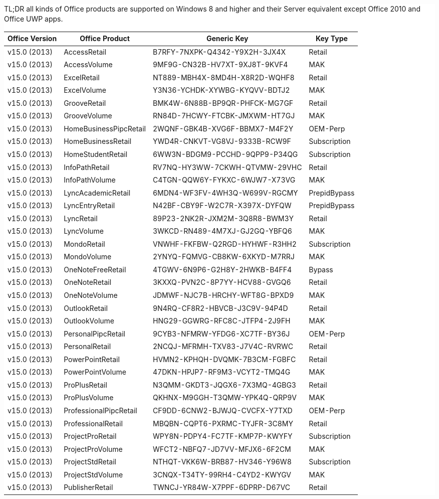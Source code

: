 TL;DR all kinds of Office products are supported on Windows 8 and higher and their Server equivalent except Office 2010 and Office UWP apps.

| Office Version | Office Product                  | Generic Key                   | Key Type      |
|-----------|-------------------|------------------------------|------------|
| v15.0 (2013)   | AccessRetail                    | B7RFY-7NXPK-Q4342-Y9X2H-3JX4X | Retail        |
| v15.0 (2013)   | AccessVolume                    | 9MF9G-CN32B-HV7XT-9XJ8T-9KVF4 | MAK           |
| v15.0 (2013)   | ExcelRetail                     | NT889-MBH4X-8MD4H-X8R2D-WQHF8 | Retail        |
| v15.0 (2013)   | ExcelVolume                     | Y3N36-YCHDK-XYWBG-KYQVV-BDTJ2 | MAK           |
| v15.0 (2013)   | GrooveRetail                    | BMK4W-6N88B-BP9QR-PHFCK-MG7GF | Retail        |
| v15.0 (2013)   | GrooveVolume                    | RN84D-7HCWY-FTCBK-JMXWM-HT7GJ | MAK           |
| v15.0 (2013)   | HomeBusinessPipcRetail          | 2WQNF-GBK4B-XVG6F-BBMX7-M4F2Y | OEM-Perp      |
| v15.0 (2013)   | HomeBusinessRetail              | YWD4R-CNKVT-VG8VJ-9333B-RCW9F | Subscription  |
| v15.0 (2013)   | HomeStudentRetail               | 6WW3N-BDGM9-PCCHD-9QPP9-P34QG | Subscription  |
| v15.0 (2013)   | InfoPathRetail                  | RV7NQ-HY3WW-7CKWH-QTVMW-29VHC | Retail        |
| v15.0 (2013)   | InfoPathVolume                  | C4TGN-QQW6Y-FYKXC-6WJW7-X73VG | MAK           |
| v15.0 (2013)   | LyncAcademicRetail              | 6MDN4-WF3FV-4WH3Q-W699V-RGCMY | PrepidBypass  |
| v15.0 (2013)   | LyncEntryRetail                 | N42BF-CBY9F-W2C7R-X397X-DYFQW | PrepidBypass  |
| v15.0 (2013)   | LyncRetail                      | 89P23-2NK2R-JXM2M-3Q8R8-BWM3Y | Retail        |
| v15.0 (2013)   | LyncVolume                      | 3WKCD-RN489-4M7XJ-GJ2GQ-YBFQ6 | MAK           |
| v15.0 (2013)   | MondoRetail                     | VNWHF-FKFBW-Q2RGD-HYHWF-R3HH2 | Subscription  |
| v15.0 (2013)   | MondoVolume                     | 2YNYQ-FQMVG-CB8KW-6XKYD-M7RRJ | MAK           |
| v15.0 (2013)   | OneNoteFreeRetail               | 4TGWV-6N9P6-G2H8Y-2HWKB-B4FF4 | Bypass        |
| v15.0 (2013)   | OneNoteRetail                   | 3KXXQ-PVN2C-8P7YY-HCV88-GVGQ6 | Retail        |
| v15.0 (2013)   | OneNoteVolume                   | JDMWF-NJC7B-HRCHY-WFT8G-BPXD9 | MAK           |
| v15.0 (2013)   | OutlookRetail                   | 9N4RQ-CF8R2-HBVCB-J3C9V-94P4D | Retail        |
| v15.0 (2013)   | OutlookVolume                   | HNG29-GGWRG-RFC8C-JTFP4-2J9FH | MAK           |
| v15.0 (2013)   | PersonalPipcRetail              | 9CYB3-NFMRW-YFDG6-XC7TF-BY36J | OEM-Perp      |
| v15.0 (2013)   | PersonalRetail                  | 2NCQJ-MFRMH-TXV83-J7V4C-RVRWC | Retail        |
| v15.0 (2013)   | PowerPointRetail                | HVMN2-KPHQH-DVQMK-7B3CM-FGBFC | Retail        |
| v15.0 (2013)   | PowerPointVolume                | 47DKN-HPJP7-RF9M3-VCYT2-TMQ4G | MAK           |
| v15.0 (2013)   | ProPlusRetail                   | N3QMM-GKDT3-JQGX6-7X3MQ-4GBG3 | Retail        |
| v15.0 (2013)   | ProPlusVolume                   | QKHNX-M9GGH-T3QMW-YPK4Q-QRP9V | MAK           |
| v15.0 (2013)   | ProfessionalPipcRetail          | CF9DD-6CNW2-BJWJQ-CVCFX-Y7TXD | OEM-Perp      |
| v15.0 (2013)   | ProfessionalRetail              | MBQBN-CQPT6-PXRMC-TYJFR-3C8MY | Retail        |
| v15.0 (2013)   | ProjectProRetail                | WPY8N-PDPY4-FC7TF-KMP7P-KWYFY | Subscription  |
| v15.0 (2013)   | ProjectProVolume                | WFCT2-NBFQ7-JD7VV-MFJX6-6F2CM | MAK           |
| v15.0 (2013)   | ProjectStdRetail                | NTHQT-VKK6W-BRB87-HV346-Y96W8 | Subscription  |
| v15.0 (2013)   | ProjectStdVolume                | 3CNQX-T34TY-99RH4-C4YD2-KWYGV | MAK           |
| v15.0 (2013)   | PublisherRetail                 | TWNCJ-YR84W-X7PPF-6DPRP-D67VC | Retail        |